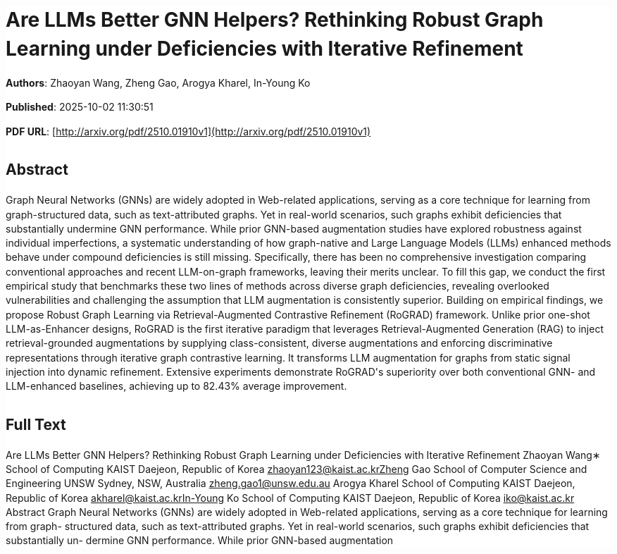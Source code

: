 # Are LLMs Better GNN Helpers? Rethinking Robust Graph Learning under Deficiencies with Iterative Refinement

**Authors**: Zhaoyan Wang, Zheng Gao, Arogya Kharel, In-Young Ko

**Published**: 2025-10-02 11:30:51

**PDF URL**: [http://arxiv.org/pdf/2510.01910v1](http://arxiv.org/pdf/2510.01910v1)

## Abstract
Graph Neural Networks (GNNs) are widely adopted in Web-related applications,
serving as a core technique for learning from graph-structured data, such as
text-attributed graphs. Yet in real-world scenarios, such graphs exhibit
deficiencies that substantially undermine GNN performance. While prior
GNN-based augmentation studies have explored robustness against individual
imperfections, a systematic understanding of how graph-native and Large
Language Models (LLMs) enhanced methods behave under compound deficiencies is
still missing. Specifically, there has been no comprehensive investigation
comparing conventional approaches and recent LLM-on-graph frameworks, leaving
their merits unclear. To fill this gap, we conduct the first empirical study
that benchmarks these two lines of methods across diverse graph deficiencies,
revealing overlooked vulnerabilities and challenging the assumption that LLM
augmentation is consistently superior. Building on empirical findings, we
propose Robust Graph Learning via Retrieval-Augmented Contrastive Refinement
(RoGRAD) framework. Unlike prior one-shot LLM-as-Enhancer designs, RoGRAD is
the first iterative paradigm that leverages Retrieval-Augmented Generation
(RAG) to inject retrieval-grounded augmentations by supplying class-consistent,
diverse augmentations and enforcing discriminative representations through
iterative graph contrastive learning. It transforms LLM augmentation for graphs
from static signal injection into dynamic refinement. Extensive experiments
demonstrate RoGRAD's superiority over both conventional GNN- and LLM-enhanced
baselines, achieving up to 82.43% average improvement.

## Full Text




Are LLMs Better GNN Helpers? Rethinking Robust Graph
Learning under Deficiencies with Iterative Refinement
Zhaoyan Wang∗
School of Computing
KAIST
Daejeon, Republic of Korea
zhaoyan123@kaist.ac.krZheng Gao
School of Computer Science and Engineering
UNSW
Sydney, NSW, Australia
zheng.gao1@unsw.edu.au
Arogya Kharel
School of Computing
KAIST
Daejeon, Republic of Korea
akharel@kaist.ac.krIn-Young Ko
School of Computing
KAIST
Daejeon, Republic of Korea
iko@kaist.ac.kr
Abstract
Graph Neural Networks (GNNs) are widely adopted in Web-related
applications, serving as a core technique for learning from graph-
structured data, such as text-attributed graphs. Yet in real-world
scenarios, such graphs exhibit deficiencies that substantially un-
dermine GNN performance. While prior GNN-based augmentation